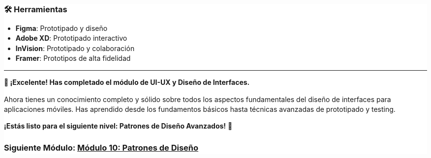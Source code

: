 ### **🛠️ Herramientas**
- **Figma**: Prototipado y diseño
- **Adobe XD**: Prototipado interactivo
- **InVision**: Prototipado y colaboración
- **Framer**: Prototipos de alta fidelidad

---

**🧪 ¡Excelente! Has completado el módulo de UI-UX y Diseño de Interfaces.**

Ahora tienes un conocimiento completo y sólido sobre todos los aspectos fundamentales del diseño de interfaces para aplicaciones móviles. Has aprendido desde los fundamentos básicos hasta técnicas avanzadas de prototipado y testing.

**¡Estás listo para el siguiente nivel: Patrones de Diseño Avanzados!** 🚀

### **Siguiente Módulo**: [Módulo 10: Patrones de Diseño](../senior_1/README.md)

